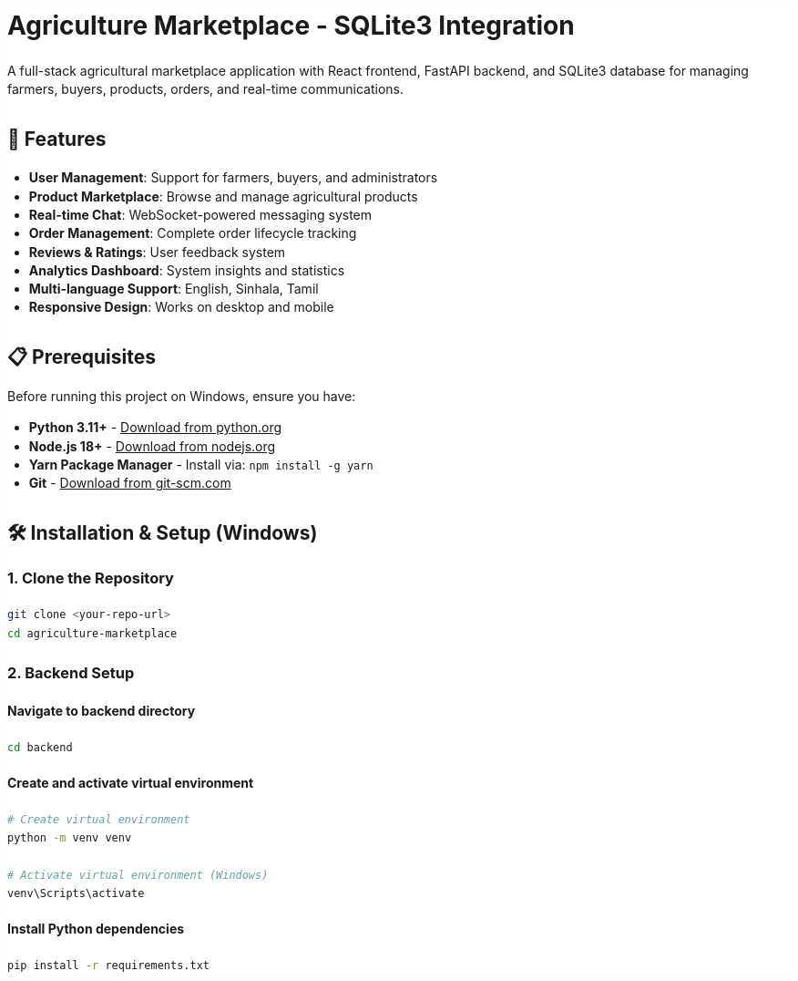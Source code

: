 # Agriculture Marketplace - SQLite3 Integration

A full-stack agricultural marketplace application with React frontend, FastAPI backend, and SQLite3 database for managing farmers, buyers, products, orders, and real-time communications.

## 🚀 Features

- **User Management**: Support for farmers, buyers, and administrators
- **Product Marketplace**: Browse and manage agricultural products
- **Real-time Chat**: WebSocket-powered messaging system
- **Order Management**: Complete order lifecycle tracking
- **Reviews & Ratings**: User feedback system
- **Analytics Dashboard**: System insights and statistics
- **Multi-language Support**: English, Sinhala, Tamil
- **Responsive Design**: Works on desktop and mobile

## 📋 Prerequisites

Before running this project on Windows, ensure you have:

- **Python 3.11+** - [Download from python.org](https://www.python.org/downloads/)
- **Node.js 18+** - [Download from nodejs.org](https://nodejs.org/)
- **Yarn Package Manager** - Install via: `npm install -g yarn`
- **Git** - [Download from git-scm.com](https://git-scm.com/)

## 🛠️ Installation & Setup (Windows)

### 1. Clone the Repository
```bash
git clone <your-repo-url>
cd agriculture-marketplace
```

### 2. Backend Setup

#### Navigate to backend directory
```bash
cd backend
```

#### Create and activate virtual environment
```bash
# Create virtual environment
python -m venv venv

# Activate virtual environment (Windows)
venv\Scripts\activate
```

#### Install Python dependencies
```bash
pip install -r requirements.txt
```
